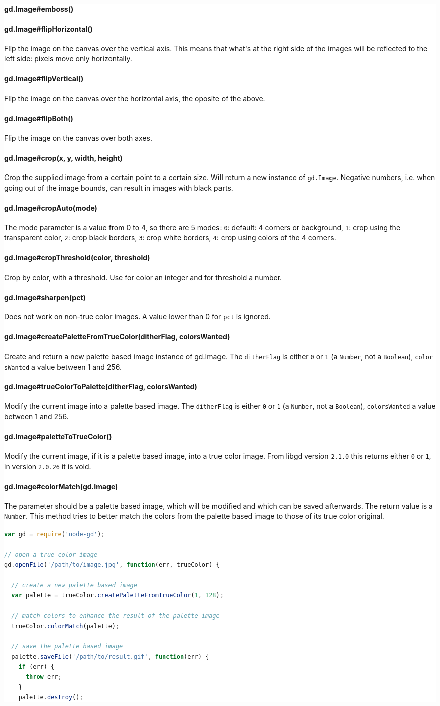 #### gd.Image#emboss()

#### gd.Image#flipHorizontal()
Flip the image on the canvas over the vertical axis. This means that what's at the right side of the images will be reflected to the left side: pixels move only horizontally.

#### gd.Image#flipVertical()
Flip the image on the canvas over the horizontal axis, the oposite of the above.

#### gd.Image#flipBoth()
Flip the image on the canvas over both axes.

#### gd.Image#crop(x, y, width, height)
Crop the supplied image from a certain point to a certain size. Will return a new instance of `gd.Image`. Negative numbers, i.e. when going out of the image bounds, can result in images with black parts.

#### gd.Image#cropAuto(mode)
The mode parameter is a value from 0 to 4, so there are 5 modes: `0`: default: 4 corners or background, `1`: crop using the transparent color, `2`: crop black borders, `3`: crop white borders, `4`: crop using colors of the 4 corners.

#### gd.Image#cropThreshold(color, threshold)
Crop by color, with a threshold. Use for color an integer and for threshold a number.

#### gd.Image#sharpen(pct)
Does not work on non-true color images. A value lower than 0 for `pct` is ignored.

#### gd.Image#createPaletteFromTrueColor(ditherFlag, colorsWanted)
Create and return a new palette based image instance of gd.Image. The `ditherFlag` is either `0` or `1` (a `Number`, not a `Boolean`), `colorsWanted` a value between 1 and 256.

#### gd.Image#trueColorToPalette(ditherFlag, colorsWanted)
Modify the current image into a palette based image. The `ditherFlag` is either `0` or `1` (a `Number`, not a `Boolean`), `colorsWanted` a value between 1 and 256.

#### gd.Image#paletteToTrueColor()
Modify the current image, if it is a palette based image, into a true color image. From libgd version `2.1.0` this returns either `0` or `1`, in version `2.0.26` it is void.

#### gd.Image#colorMatch(gd.Image)
The parameter should be a palette based image, which will be modified and which can be saved afterwards. The return value is a `Number`. This method tries to better match the colors from the palette based image to those of its true color original.

```javascript
var gd = require('node-gd');

// open a true color image
gd.openFile('/path/to/image.jpg', function(err, trueColor) {

  // create a new palette based image
  var palette = trueColor.createPaletteFromTrueColor(1, 128);

  // match colors to enhance the result of the palette image
  trueColor.colorMatch(palette);

  // save the palette based image
  palette.saveFile('/path/to/result.gif', function(err) {
    if (err) {
      throw err;
    }
    palette.destroy();
```